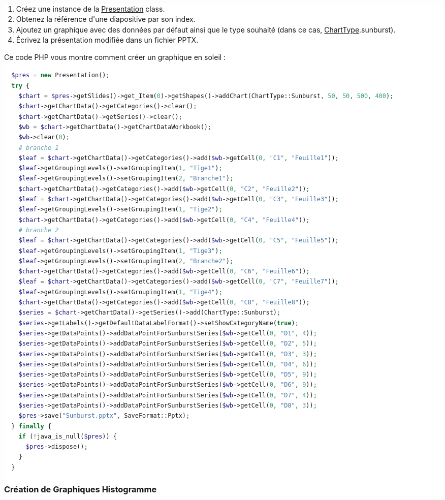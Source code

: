 1. Créez une instance de la [Presentation](https://reference.aspose.com/slides/php-java/aspose.slides/Presentation) class.
2. Obtenez la référence d'une diapositive par son index.
3. Ajoutez un graphique avec des données par défaut ainsi que le type souhaité (dans ce cas, [ChartType](https://reference.aspose.com/slides/php-java/aspose.slides/ChartType).sunburst).
4. Écrivez la présentation modifiée dans un fichier PPTX.

Ce code PHP vous montre comment créer un graphique en soleil :

```php
  $pres = new Presentation();
  try {
    $chart = $pres->getSlides()->get_Item(0)->getShapes()->addChart(ChartType::Sunburst, 50, 50, 500, 400);
    $chart->getChartData()->getCategories()->clear();
    $chart->getChartData()->getSeries()->clear();
    $wb = $chart->getChartData()->getChartDataWorkbook();
    $wb->clear(0);
    # branche 1
    $leaf = $chart->getChartData()->getCategories()->add($wb->getCell(0, "C1", "Feuille1"));
    $leaf->getGroupingLevels()->setGroupingItem(1, "Tige1");
    $leaf->getGroupingLevels()->setGroupingItem(2, "Branche1");
    $chart->getChartData()->getCategories()->add($wb->getCell(0, "C2", "Feuille2"));
    $leaf = $chart->getChartData()->getCategories()->add($wb->getCell(0, "C3", "Feuille3"));
    $leaf->getGroupingLevels()->setGroupingItem(1, "Tige2");
    $chart->getChartData()->getCategories()->add($wb->getCell(0, "C4", "Feuille4"));
    # branche 2
    $leaf = $chart->getChartData()->getCategories()->add($wb->getCell(0, "C5", "Feuille5"));
    $leaf->getGroupingLevels()->setGroupingItem(1, "Tige3");
    $leaf->getGroupingLevels()->setGroupingItem(2, "Branche2");
    $chart->getChartData()->getCategories()->add($wb->getCell(0, "C6", "Feuille6"));
    $leaf = $chart->getChartData()->getCategories()->add($wb->getCell(0, "C7", "Feuille7"));
    $leaf->getGroupingLevels()->setGroupingItem(1, "Tige4");
    $chart->getChartData()->getCategories()->add($wb->getCell(0, "C8", "Feuille8"));
    $series = $chart->getChartData()->getSeries()->add(ChartType::Sunburst);
    $series->getLabels()->getDefaultDataLabelFormat()->setShowCategoryName(true);
    $series->getDataPoints()->addDataPointForSunburstSeries($wb->getCell(0, "D1", 4));
    $series->getDataPoints()->addDataPointForSunburstSeries($wb->getCell(0, "D2", 5));
    $series->getDataPoints()->addDataPointForSunburstSeries($wb->getCell(0, "D3", 3));
    $series->getDataPoints()->addDataPointForSunburstSeries($wb->getCell(0, "D4", 6));
    $series->getDataPoints()->addDataPointForSunburstSeries($wb->getCell(0, "D5", 9));
    $series->getDataPoints()->addDataPointForSunburstSeries($wb->getCell(0, "D6", 9));
    $series->getDataPoints()->addDataPointForSunburstSeries($wb->getCell(0, "D7", 4));
    $series->getDataPoints()->addDataPointForSunburstSeries($wb->getCell(0, "D8", 3));
    $pres->save("Sunburst.pptx", SaveFormat::Pptx);
  } finally {
    if (!java_is_null($pres)) {
      $pres->dispose();
    }
  }
```

### **Création de Graphiques Histogramme**
